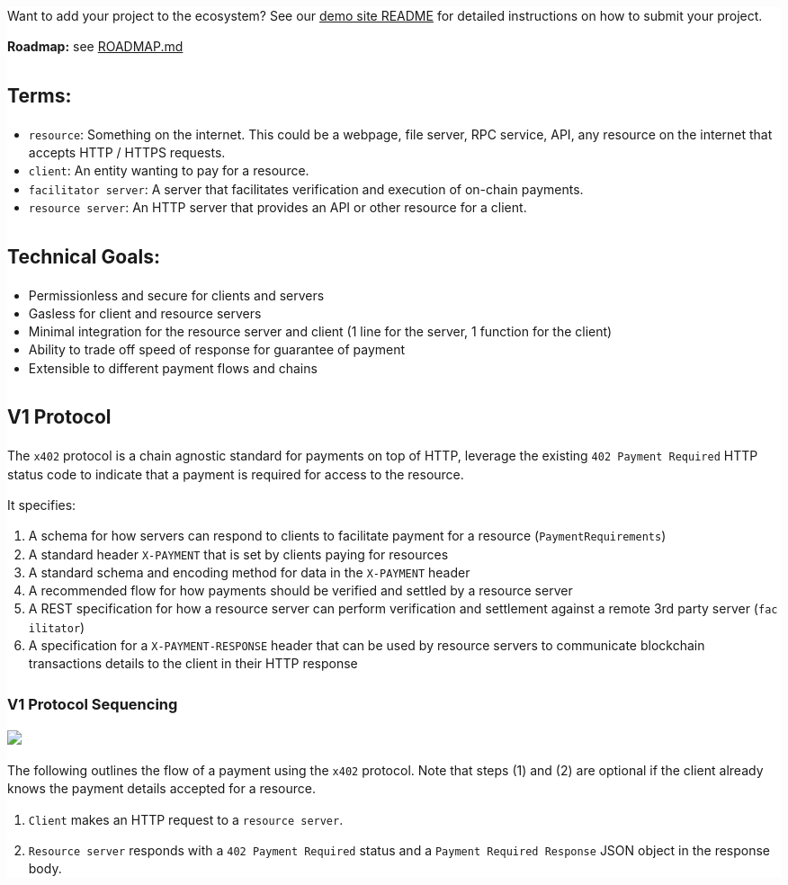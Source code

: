 Want to add your project to the ecosystem? See our [demo site README](https://github.com/coinbase/x402/tree/main/typescript/site#adding-your-project-to-the-ecosystem) for detailed instructions on how to submit your project.

**Roadmap:** see [ROADMAP.md](https://github.com/coinbase/x402/blob/main/ROADMAP.md)

## Terms:

- `resource`: Something on the internet. This could be a webpage, file server, RPC service, API, any resource on the internet that accepts HTTP / HTTPS requests.
- `client`: An entity wanting to pay for a resource.
- `facilitator server`: A server that facilitates verification and execution of on-chain payments.
- `resource server`: An HTTP server that provides an API or other resource for a client.

## Technical Goals:

- Permissionless and secure for clients and servers
- Gasless for client and resource servers
- Minimal integration for the resource server and client (1 line for the server, 1 function for the client)
- Ability to trade off speed of response for guarantee of payment
- Extensible to different payment flows and chains

## V1 Protocol

The `x402` protocol is a chain agnostic standard for payments on top of HTTP, leverage the existing `402 Payment Required` HTTP status code to indicate that a payment is required for access to the resource.

It specifies:

1. A schema for how servers can respond to clients to facilitate payment for a resource (`PaymentRequirements`)
2. A standard header `X-PAYMENT` that is set by clients paying for resources
3. A standard schema and encoding method for data in the `X-PAYMENT` header
4. A recommended flow for how payments should be verified and settled by a resource server
5. A REST specification for how a resource server can perform verification and settlement against a remote 3rd party server (`facilitator`)
6. A specification for a `X-PAYMENT-RESPONSE` header that can be used by resource servers to communicate blockchain transactions details to the client in their HTTP response

### V1 Protocol Sequencing

![](./static/x402-protocol-flow.png)

The following outlines the flow of a payment using the `x402` protocol. Note that steps (1) and (2) are optional if the client already knows the payment details accepted for a resource.

1. `Client` makes an HTTP request to a `resource server`.

2. `Resource server` responds with a `402 Payment Required` status and a `Payment Required Response` JSON object in the response body.
